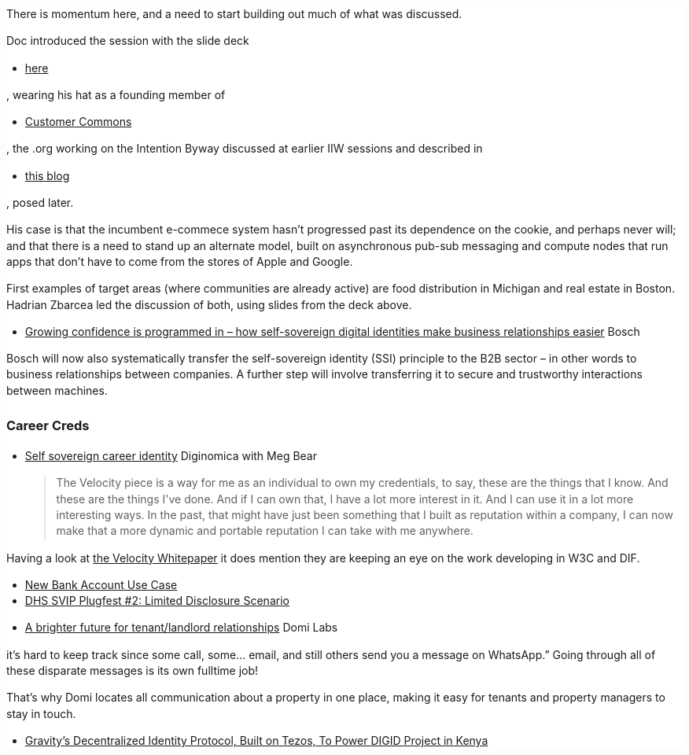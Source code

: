 There is momentum here, and a need to start building out much of what was discussed.

Doc introduced the session with the slide deck

* [here](https://www.slideshare.net/dsearls/day3iiw-sesion)

, wearing his hat as a founding member of

* [Customer Commons](http://customercommons.org)

, the .org working on the Intention Byway discussed at earlier IIW sessions and described in

* [this blog](https://customercommons.org/2021/04/27/a-new-way/)

, posed later.

His case is that the incumbent e-commece system hasn’t progressed past its dependence on the cookie, and perhaps never will; and that there is a need to stand up an alternate model, built on asynchronous pub-sub messaging and compute nodes that run apps that don’t have to come from the stores of Apple and Google.

First examples of target areas (where communities are already active) are food distribution in Michigan and real estate in Boston. Hadrian Zbarcea led the discussion of both, using slides from the deck above.
* [Growing confidence is programmed in – how self-sovereign digital identities make business relationships easier](https://www.bosch.com/research/blog/economy-of-things/technology/%23ssi_) Bosch

Bosch will now also systematically transfer the self-sovereign identity (SSI) principle to the B2B sector – in other words to business relationships between companies. A further step will involve transferring it to secure and trustworthy interactions between machines.

### Career Creds
* [Self sovereign career identity](https://diginomica.com/self-sovereign-career-identity-conversation-meg-bear-sap-successfactors) Diginomica with Meg Bear
  > The Velocity piece is a way for me as an individual to own my credentials, to say, these are the things that I know. And these are the things I've done. And if I can own that, I have a lot more interest in it. And I can use it in a lot more interesting ways. In the past, that might have just been something that I built as reputation within a company, I can now make that a more dynamic and portable reputation I can take with me anywhere.

Having a look at [the Velocity Whitepaper](https://www.velocitynetwork.foundation/wp-content/uploads/2020/11/Velocity-Non-Technical-Whitepaper-091120-V1.15-Published.pdf) it does mention they are keeping an eye on the work developing in W3C and DIF.
- [New Bank Account Use Case](https://www.youtube.com/watch?v%3DYRLu4U4hSZ8)
- [DHS SVIP Plugfest #2: Limited Disclosure Scenario](https://www.youtube.com/watch?v%3DBBSX0ljiCPU)
* [A brighter future for tenant/landlord relationships](https://domilabs.io/tenant-landlord-relationships/) Domi Labs

it’s hard to keep track since some call, some… email, and still others send you a message on WhatsApp.” Going through all of these disparate messages is its own fulltime job!

That’s why Domi locates all communication about a property in one place, making it easy for tenants and property managers to stay in touch.
* [Gravity’s Decentralized Identity Protocol, Built on Tezos, To Power DIGID Project in Kenya](https://medium.com/gravity-earth/gravitys-decentralized-identity-protocol-built-on-tezos-to-power-digid-project-in-kenya-a85069f2a027)

